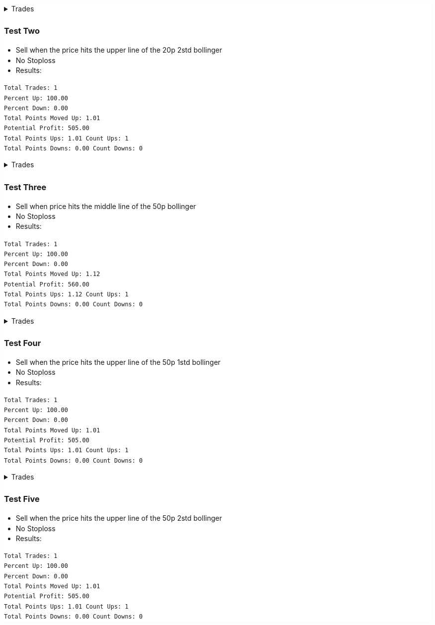 <details><summary>Trades</summary></details>

### Test Two
* Sell when the price hits the upper line of the 20p 2std bollinger
* No Stoploss
* Results:
```
Total Trades: 1
Percent Up: 100.00
Percent Down: 0.00
Total Points Moved Up: 1.01
Potential Profit: 505.00
Total Points Ups: 1.01 Count Ups: 1
Total Points Downs: 0.00 Count Downs: 0
```

<details><summary>Trades</summary></details>

### Test Three
* Sell when price hits the middle line of the 50p bollinger
* No Stoploss
* Results:
```
Total Trades: 1
Percent Up: 100.00
Percent Down: 0.00
Total Points Moved Up: 1.12
Potential Profit: 560.00
Total Points Ups: 1.12 Count Ups: 1
Total Points Downs: 0.00 Count Downs: 0
```

<details><summary>Trades</summary></details>

### Test Four
* Sell when the price hits the upper line of the 50p 1std bollinger
* No Stoploss
* Results:
```
Total Trades: 1
Percent Up: 100.00
Percent Down: 0.00
Total Points Moved Up: 1.01
Potential Profit: 505.00
Total Points Ups: 1.01 Count Ups: 1
Total Points Downs: 0.00 Count Downs: 0
```

<details><summary>Trades</summary></details>

### Test Five
* Sell when the price hits the upper line of the 50p 2std bollinger
* No Stoploss
* Results:
```
Total Trades: 1
Percent Up: 100.00
Percent Down: 0.00
Total Points Moved Up: 1.01
Potential Profit: 505.00
Total Points Ups: 1.01 Count Ups: 1
Total Points Downs: 0.00 Count Downs: 0
```
